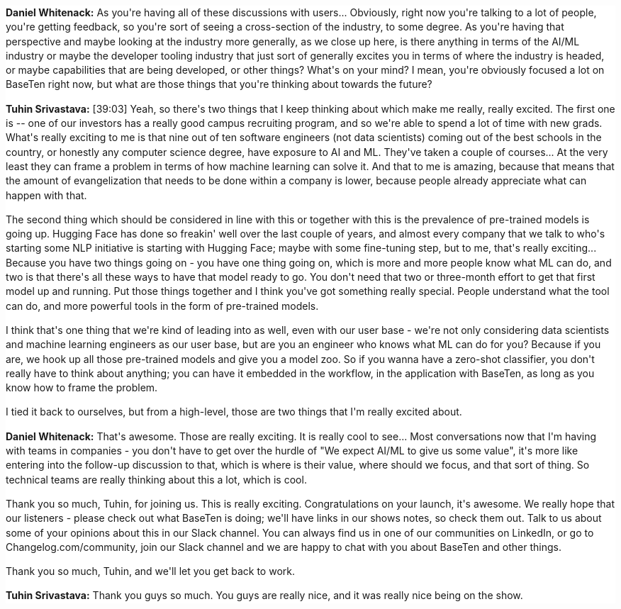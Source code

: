 **Daniel Whitenack:** As you're having all of these discussions with users... Obviously, right now you're talking to a lot of people, you're getting feedback, so you're sort of seeing a cross-section of the industry, to some degree. As you're having that perspective and maybe looking at the industry more generally, as we close up here, is there anything in terms of the AI/ML industry or maybe the developer tooling industry that just sort of generally excites you in terms of where the industry is headed, or maybe capabilities that are being developed, or other things? What's on your mind? I mean, you're obviously focused a lot on BaseTen right now, but what are those things that you're thinking about towards the future?

**Tuhin Srivastava:** \[39:03\] Yeah, so there's two things that I keep thinking about which make me really, really excited. The first one is -- one of our investors has a really good campus recruiting program, and so we're able to spend a lot of time with new grads. What's really exciting to me is that nine out of ten software engineers (not data scientists) coming out of the best schools in the country, or honestly any computer science degree, have exposure to AI and ML. They've taken a couple of courses... At the very least they can frame a problem in terms of how machine learning can solve it. And that to me is amazing, because that means that the amount of evangelization that needs to be done within a company is lower, because people already appreciate what can happen with that.

The second thing which should be considered in line with this or together with this is the prevalence of pre-trained models is going up. Hugging Face has done so freakin' well over the last couple of years, and almost every company that we talk to who's starting some NLP initiative is starting with Hugging Face; maybe with some fine-tuning step, but to me, that's really exciting... Because you have two things going on - you have one thing going on, which is more and more people know what ML can do, and two is that there's all these ways to have that model ready to go. You don't need that two or three-month effort to get that first model up and running. Put those things together and I think you've got something really special. People understand what the tool can do, and more powerful tools in the form of pre-trained models.

I think that's one thing that we're kind of leading into as well, even with our user base - we're not only considering data scientists and machine learning engineers as our user base, but are you an engineer who knows what ML can do for you? Because if you are, we hook up all those pre-trained models and give you a model zoo. So if you wanna have a zero-shot classifier, you don't really have to think about anything; you can have it embedded in the workflow, in the application with BaseTen, as long as you know how to frame the problem.

I tied it back to ourselves, but from a high-level, those are two things that I'm really excited about.

**Daniel Whitenack:** That's awesome. Those are really exciting. It is really cool to see... Most conversations now that I'm having with teams in companies - you don't have to get over the hurdle of "We expect AI/ML to give us some value", it's more like entering into the follow-up discussion to that, which is where is their value, where should we focus, and that sort of thing. So technical teams are really thinking about this a lot, which is cool.

Thank you so much, Tuhin, for joining us. This is really exciting. Congratulations on your launch, it's awesome. We really hope that our listeners - please check out what BaseTen is doing; we'll have links in our shows notes, so check them out. Talk to us about some of your opinions about this in our Slack channel. You can always find us in one of our communities on LinkedIn, or go to Changelog.com/community, join our Slack channel and we are happy to chat with you about BaseTen and other things.

Thank you so much, Tuhin, and we'll let you get back to work.

**Tuhin Srivastava:** Thank you guys so much. You guys are really nice, and it was really nice being on the show.
